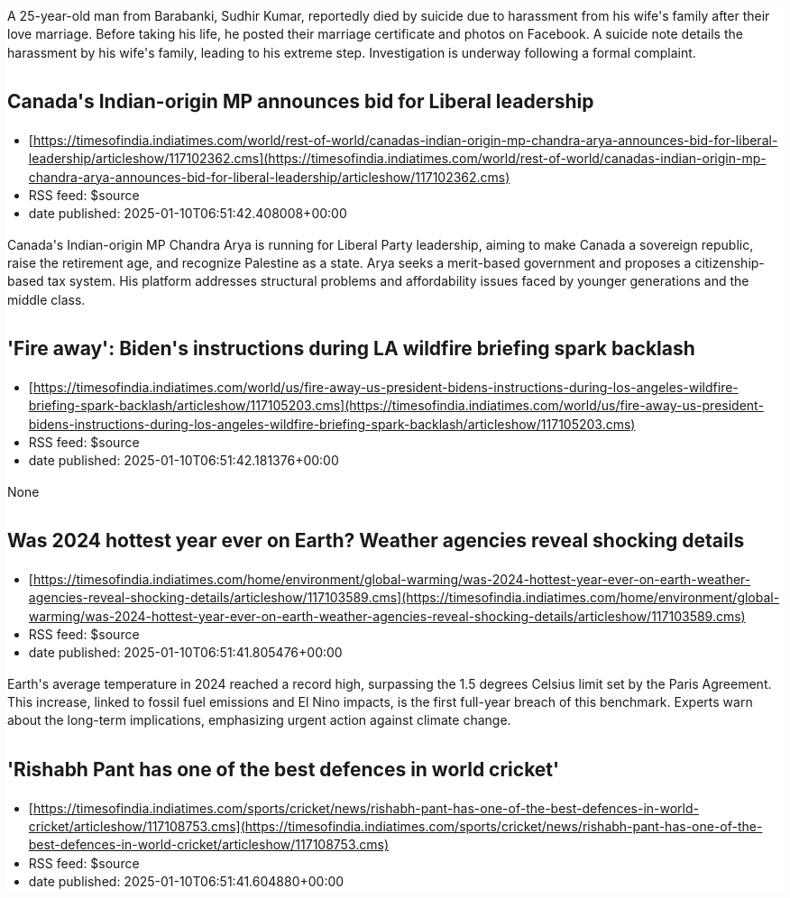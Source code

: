 A 25-year-old man from Barabanki, Sudhir Kumar, reportedly died by suicide due to harassment from his wife's family after their love marriage. Before taking his life, he posted their marriage certificate and photos on Facebook. A suicide note details the harassment by his wife's family, leading to his extreme step. Investigation is underway following a formal complaint.

## Canada's Indian-origin MP announces bid for Liberal leadership
 - [https://timesofindia.indiatimes.com/world/rest-of-world/canadas-indian-origin-mp-chandra-arya-announces-bid-for-liberal-leadership/articleshow/117102362.cms](https://timesofindia.indiatimes.com/world/rest-of-world/canadas-indian-origin-mp-chandra-arya-announces-bid-for-liberal-leadership/articleshow/117102362.cms)
 - RSS feed: $source
 - date published: 2025-01-10T06:51:42.408008+00:00

Canada's Indian-origin MP Chandra Arya is running for Liberal Party leadership, aiming to make Canada a sovereign republic, raise the retirement age, and recognize Palestine as a state. Arya seeks a merit-based government and proposes a citizenship-based tax system. His platform addresses structural problems and affordability issues faced by younger generations and the middle class.

## 'Fire away': Biden's instructions during LA wildfire briefing spark backlash
 - [https://timesofindia.indiatimes.com/world/us/fire-away-us-president-bidens-instructions-during-los-angeles-wildfire-briefing-spark-backlash/articleshow/117105203.cms](https://timesofindia.indiatimes.com/world/us/fire-away-us-president-bidens-instructions-during-los-angeles-wildfire-briefing-spark-backlash/articleshow/117105203.cms)
 - RSS feed: $source
 - date published: 2025-01-10T06:51:42.181376+00:00

None

## Was 2024 hottest year ever on Earth? Weather agencies reveal shocking details
 - [https://timesofindia.indiatimes.com/home/environment/global-warming/was-2024-hottest-year-ever-on-earth-weather-agencies-reveal-shocking-details/articleshow/117103589.cms](https://timesofindia.indiatimes.com/home/environment/global-warming/was-2024-hottest-year-ever-on-earth-weather-agencies-reveal-shocking-details/articleshow/117103589.cms)
 - RSS feed: $source
 - date published: 2025-01-10T06:51:41.805476+00:00

Earth's average temperature in 2024 reached a record high, surpassing the 1.5 degrees Celsius limit set by the Paris Agreement. This increase, linked to fossil fuel emissions and El Nino impacts, is the first full-year breach of this benchmark. Experts warn about the long-term implications, emphasizing urgent action against climate change.

## 'Rishabh Pant has one of the best defences in world cricket'
 - [https://timesofindia.indiatimes.com/sports/cricket/news/rishabh-pant-has-one-of-the-best-defences-in-world-cricket/articleshow/117108753.cms](https://timesofindia.indiatimes.com/sports/cricket/news/rishabh-pant-has-one-of-the-best-defences-in-world-cricket/articleshow/117108753.cms)
 - RSS feed: $source
 - date published: 2025-01-10T06:51:41.604880+00:00
